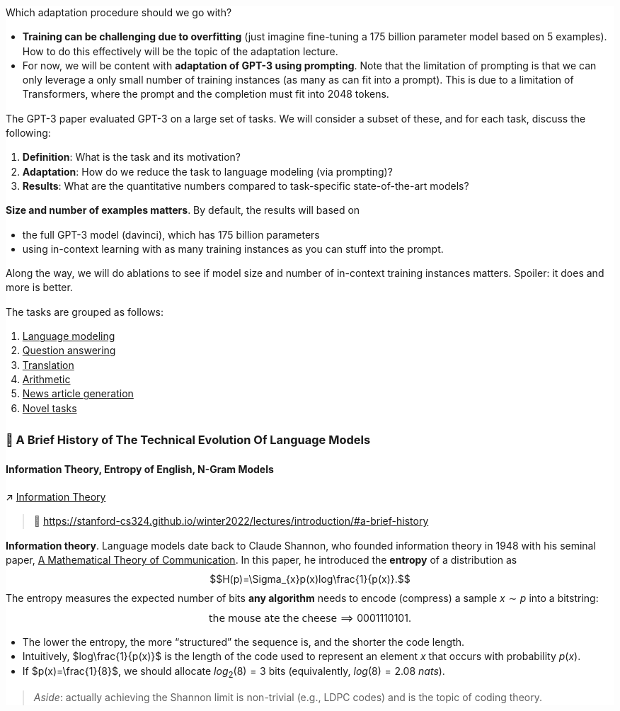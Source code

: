 Which adaptation procedure should we go with?
- **Training can be challenging due to overfitting** (just imagine fine-tuning a 175 billion parameter model based on 5 examples). How to do this effectively will be the topic of the adaptation lecture.
- For now, we will be content with **adaptation of GPT-3 using prompting**. Note that the limitation of prompting is that we can only leverage a only small number of training instances (as many as can fit into a prompt). This is due to a limitation of Transformers, where the prompt and the completion must fit into 2048 tokens.

The GPT-3 paper evaluated GPT-3 on a large set of tasks. We will consider a subset of these, and for each task, discuss the following:
1. **Definition**: What is the task and its motivation?
2. **Adaptation**: How do we reduce the task to language modeling (via prompting)?
3. **Results**: What are the quantitative numbers compared to task-specific state-of-the-art models?

**Size and number of examples matters**. By default, the results will based on
- the full GPT-3 model (davinci), which has 175 billion parameters
- using in-context learning with as many training instances as you can stuff into the prompt.

Along the way, we will do ablations to see if model size and number of in-context training instances matters. Spoiler: it does and more is better.

The tasks are grouped as follows:
1. [Language modeling](https://stanford-cs324.github.io/winter2022/lectures/capabilities/#language-modeling)
2. [Question answering](https://stanford-cs324.github.io/winter2022/lectures/capabilities/#question-answering)
3. [Translation](https://stanford-cs324.github.io/winter2022/lectures/capabilities/#translation)
4. [Arithmetic](https://stanford-cs324.github.io/winter2022/lectures/capabilities/#arithmetic)
5. [News article generation](https://stanford-cs324.github.io/winter2022/lectures/capabilities/#news-article-generation)
6. [Novel tasks](https://stanford-cs324.github.io/winter2022/lectures/capabilities/#novel-tasks)


### 📜 A Brief History of The Technical Evolution Of Language Models
#### Information Theory, Entropy of English, N-Gram Models
↗ [Information Theory](../../../🧮%20Mathematics/🧐%20Information%20Theory/Information%20Theory.md)

> 🔗 https://stanford-cs324.github.io/winter2022/lectures/introduction/#a-brief-history

**Information theory**. Language models date back to Claude Shannon, who founded information theory in 1948 with his seminal paper, [A Mathematical Theory of Communication](https://dl.acm.org/doi/pdf/10.1145/584091.584093). In this paper, he introduced the **entropy** of a distribution as $$H(p)=\Sigma_{x}p(x)log\frac{1}{p(x)}.$$
The entropy measures the expected number of bits **any algorithm** needs to encode (compress) a sample $x∼p$ into a bitstring: $$\text{𝗍𝗁𝖾 𝗆𝗈𝗎𝗌𝖾 𝖺𝗍𝖾 𝗍𝗁𝖾 𝖼𝗁𝖾𝖾𝗌𝖾} \implies 0001110101.$$
- The lower the entropy, the more “structured” the sequence is, and the shorter the code length.
- Intuitively, $log\frac{1}{p(x)}$ is the length of the code used to represent an element $x$ that occurs with probability $p(x)$.
- If $p(x)=\frac{1}{8}$, we should allocate $log_2(8)=3$ bits (equivalently, $log(8)=2.08 \ nats$).

> _Aside_: actually achieving the Shannon limit is non-trivial (e.g., LDPC codes) and is the topic of coding theory.

